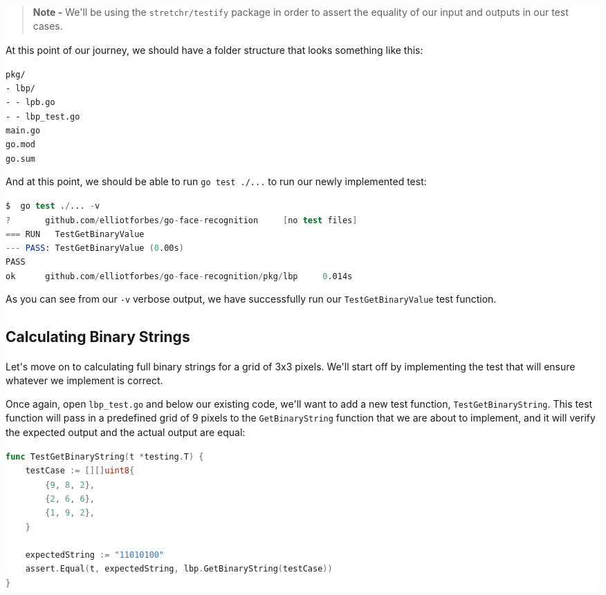 > **Note -** We'll be using the `stretchr/testify` package in order to assert
> the equality of our input and outputs in our test cases.

At this point of our journey, we should have a folder structure that looks
something like this:

```
pkg/
- lbp/
- - lpb.go
- - lbp_test.go
main.go
go.mod
go.sum
```

And at this point, we should be able to run `go test ./...` to run our newly
implemented test:

```s
$  go test ./... -v
?       github.com/elliotforbes/go-face-recognition     [no test files]
=== RUN   TestGetBinaryValue
--- PASS: TestGetBinaryValue (0.00s)
PASS
ok      github.com/elliotforbes/go-face-recognition/pkg/lbp     0.014s
```

As you can see from our `-v` verbose output, we have successfully run our
`TestGetBinaryValue` test function.

## Calculating Binary Strings

Let's move on to calculating full binary strings for a grid of 3x3 pixels. We'll
start off by implementing the test that will ensure whatever we implement is
correct.

Once again, open `lbp_test.go` and below our existing code, we'll want to add a
new test function, `TestGetBinaryString`. This test function will pass in a
predefined grid of 9 pixels to the `GetBinaryString` function that we are about
to implement, and it will verify the expected output and the actual output are
equal:

```go
func TestGetBinaryString(t *testing.T) {
    testCase := [][]uint8{
        {9, 8, 2},
        {2, 6, 6},
        {1, 9, 2},
    }

    expectedString := "11010100"
    assert.Equal(t, expectedString, lbp.GetBinaryString(testCase))
}

```
